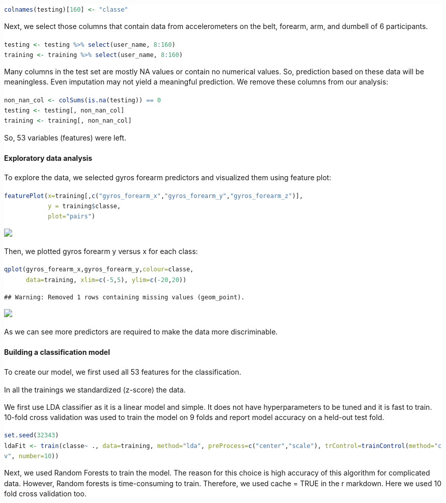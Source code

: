 ```r
colnames(testing)[160] <- "classe"
```
Next, we select those columns that contain data from accelerometers on the belt, forearm, arm, and dumbell of 6 participants.

```r
testing <- testing %>% select(user_name, 8:160)
training <- training %>% select(user_name, 8:160)
```
Many columns in the test set are mostly NA values or contain no numerical values. So, prediction based on these data will be meaningless. Even imputation may not yield a meaningful prediction. We remove these columns from our analysis:

```r
non_nan_col <- colSums(is.na(testing)) == 0
testing <- testing[, non_nan_col]
training <- training[, non_nan_col]
```
So, 53 variables (features) were left.

#### Exploratory data analysis

To explore the data, we selected gyros forearm predictors and visualized them using feature plot:

```r
featurePlot(x=training[,c("gyros_forearm_x","gyros_forearm_y","gyros_forearm_z")],
            y = training$classe,
            plot="pairs")
```

![](course_project_files/figure-html/featureplot-1.png)

Then, we plotted gyros forearm y versus x for each class:

```r
qplot(gyros_forearm_x,gyros_forearm_y,colour=classe,
      data=training, xlim=c(-5,5), ylim=c(-20,20))
```

```
## Warning: Removed 1 rows containing missing values (geom_point).
```

![](course_project_files/figure-html/featureplotclass-1.png)

As we can see more predictors are required to make the data more discriminable.

#### Building a classification model

To create our model, we first used all 53 features for the classification.

In all the trainings we standardized (z-score) the data.

We first use LDA classifier as it is a linear model and simple. It does not have hyperparameters to be tuned and it is fast to train. 10-fold cross validation was used to train the model on 9 folds and report model accuracy on a held-out test fold.

```r
set.seed(32343)
ldaFit <- train(classe~ ., data=training, method="lda", preProcess=c("center","scale"), trControl=trainControl(method="cv", number=10))
```
Next, we used Random Forests to train the model. The reason for this choice is high accuracy of this algorithm for complicated data. However, Random forests is time-consuming to train. Therefore, we used cache = TRUE in the r markdown. Here we used 10 fold cross validation too. 
